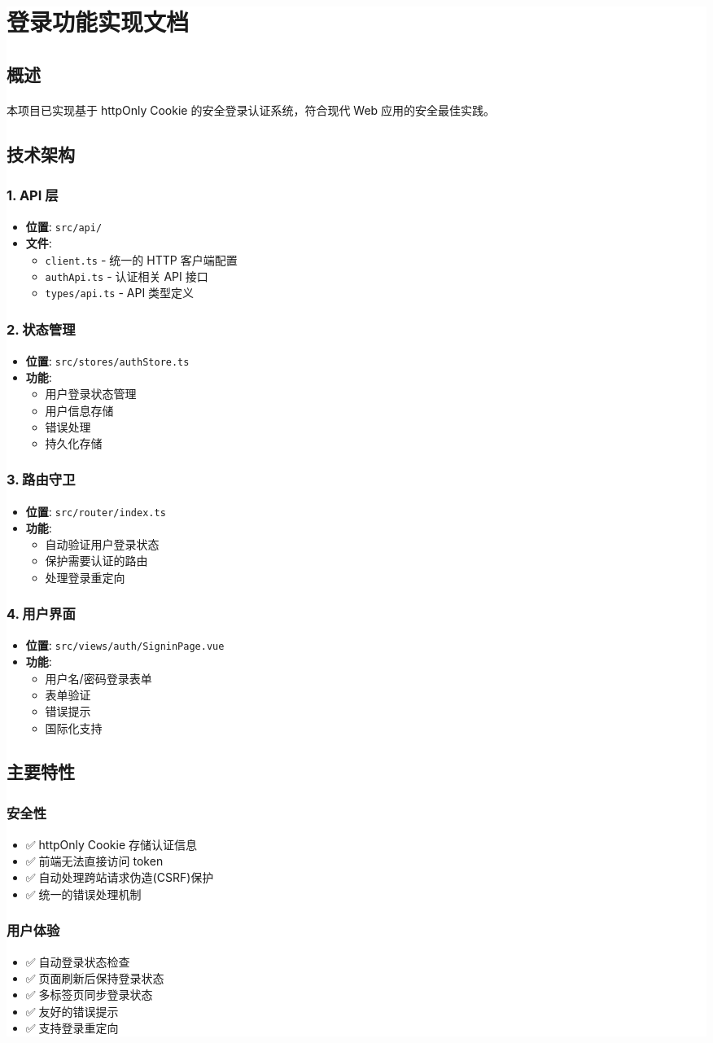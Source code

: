 # 登录功能实现文档

## 概述

本项目已实现基于 httpOnly Cookie 的安全登录认证系统，符合现代 Web 应用的安全最佳实践。

## 技术架构

### 1. API 层
- **位置**: `src/api/`
- **文件**:
  - `client.ts` - 统一的 HTTP 客户端配置
  - `authApi.ts` - 认证相关 API 接口
  - `types/api.ts` - API 类型定义

### 2. 状态管理
- **位置**: `src/stores/authStore.ts`
- **功能**:
  - 用户登录状态管理
  - 用户信息存储
  - 错误处理
  - 持久化存储

### 3. 路由守卫
- **位置**: `src/router/index.ts`
- **功能**:
  - 自动验证用户登录状态
  - 保护需要认证的路由
  - 处理登录重定向

### 4. 用户界面
- **位置**: `src/views/auth/SigninPage.vue`
- **功能**:
  - 用户名/密码登录表单
  - 表单验证
  - 错误提示
  - 国际化支持

## 主要特性

### 安全性
- ✅ httpOnly Cookie 存储认证信息
- ✅ 前端无法直接访问 token
- ✅ 自动处理跨站请求伪造(CSRF)保护
- ✅ 统一的错误处理机制

### 用户体验
- ✅ 自动登录状态检查
- ✅ 页面刷新后保持登录状态
- ✅ 多标签页同步登录状态
- ✅ 友好的错误提示
- ✅ 支持登录重定向
